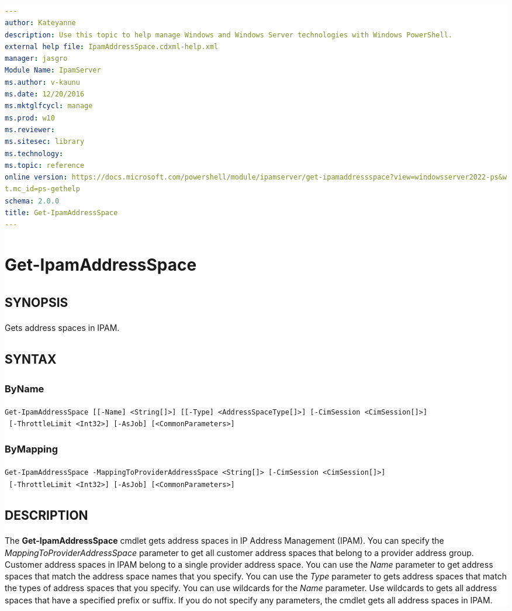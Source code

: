 ```yaml
---
author: Kateyanne
description: Use this topic to help manage Windows and Windows Server technologies with Windows PowerShell.
external help file: IpamAddressSpace.cdxml-help.xml
manager: jasgro
Module Name: IpamServer
ms.author: v-kaunu
ms.date: 12/20/2016
ms.mktglfcycl: manage
ms.prod: w10
ms.reviewer: 
ms.sitesec: library
ms.technology: 
ms.topic: reference
online version: https://docs.microsoft.com/powershell/module/ipamserver/get-ipamaddressspace?view=windowsserver2022-ps&wt.mc_id=ps-gethelp
schema: 2.0.0
title: Get-IpamAddressSpace
---
```


# Get-IpamAddressSpace

## SYNOPSIS
Gets address spaces in IPAM.

## SYNTAX

### ByName
```
Get-IpamAddressSpace [[-Name] <String[]>] [[-Type] <AddressSpaceType[]>] [-CimSession <CimSession[]>]
 [-ThrottleLimit <Int32>] [-AsJob] [<CommonParameters>]
```

### ByMapping
```
Get-IpamAddressSpace -MappingToProviderAddressSpace <String[]> [-CimSession <CimSession[]>]
 [-ThrottleLimit <Int32>] [-AsJob] [<CommonParameters>]
```

## DESCRIPTION
The **Get-IpamAddressSpace** cmdlet gets address spaces in IP Address Management (IPAM).
You can specify the *MappingToProviderAddressSpace* parameter to get all customer address spaces that belong to a provider address group.
Customer address spaces in IPAM belong to a single provider address space.
You can use the *Name* parameter to get address spaces that match the address space names that you specify.
You can use the *Type* parameter to gets address spaces that match the types of address spaces that you specify.
You can use wildcards for the *Name*  parameter.
Use wildcards to gets all address spaces that have a specified prefix or suffix.
If you do not specify any parameters, the cmdlet gets all address spaces in IPAM.
